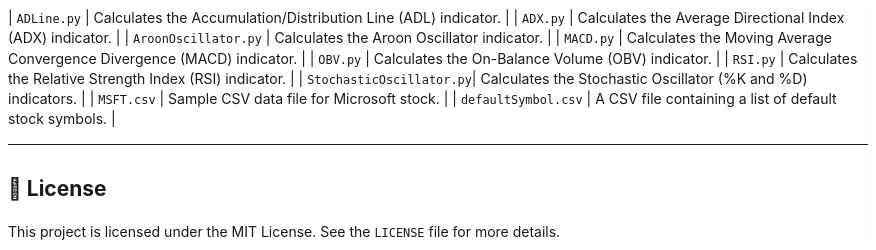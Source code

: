 | `ADLine.py`              | Calculates the Accumulation/Distribution Line (ADL) indicator.                                 |
| `ADX.py`                 | Calculates the Average Directional Index (ADX) indicator.                                         |
| `AroonOscillator.py`     | Calculates the Aroon Oscillator indicator.                                         |
| `MACD.py`                | Calculates the Moving Average Convergence Divergence (MACD) indicator.                       |
| `OBV.py`                 | Calculates the On-Balance Volume (OBV) indicator.                                             |
| `RSI.py`                 | Calculates the Relative Strength Index (RSI) indicator.                                       |
| `StochasticOscillator.py`| Calculates the Stochastic Oscillator (%K and %D) indicators.              |
| `MSFT.csv`               | Sample CSV data file for Microsoft stock.                                                        |
| `defaultSymbol.csv`      | A CSV file containing a list of default stock symbols.                                       |

-----

## 📄 License

This project is licensed under the MIT License. See the `LICENSE` file for more details.
